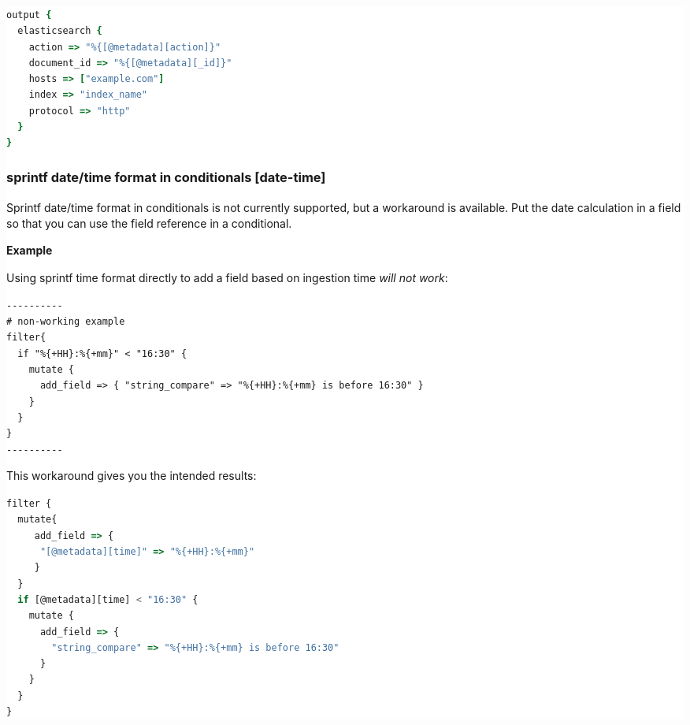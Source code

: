 ```ruby
output {
  elasticsearch {
    action => "%{[@metadata][action]}"
    document_id => "%{[@metadata][_id]}"
    hosts => ["example.com"]
    index => "index_name"
    protocol => "http"
  }
}
```


### sprintf date/time format in conditionals [date-time]

Sprintf date/time format in conditionals is not currently supported, but a workaround is available. Put the date calculation in a field so that you can use the field reference in a conditional.

**Example**

Using sprintf time format directly to add a field based on ingestion time *will not work*:

```
----------
# non-working example
filter{
  if "%{+HH}:%{+mm}" < "16:30" {
    mutate {
      add_field => { "string_compare" => "%{+HH}:%{+mm} is before 16:30" }
    }
  }
}
----------
```

This workaround gives you the intended results:

```js
filter {
  mutate{
     add_field => {
      "[@metadata][time]" => "%{+HH}:%{+mm}"
     }
  }
  if [@metadata][time] < "16:30" {
    mutate {
      add_field => {
        "string_compare" => "%{+HH}:%{+mm} is before 16:30"
      }
    }
  }
}
```
